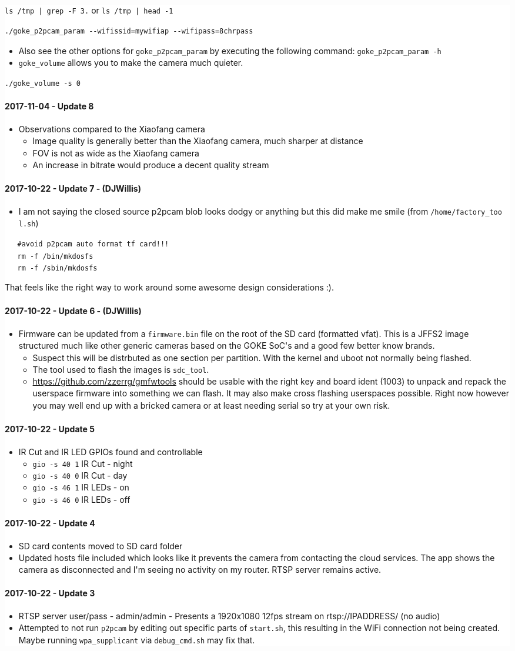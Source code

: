 ```ls /tmp | grep -F 3.``` or ```ls /tmp | head -1```
```
./goke_p2pcam_param --wifissid=mywifiap --wifipass=8chrpass
```

* Also see the other options for ```goke_p2pcam_param``` by executing the following command: ```goke_p2pcam_param -h```
* ```goke_volume``` allows you to make the camera much quieter.
```
./goke_volume -s 0
```

#### 2017-11-04 - Update 8

* Observations compared to the Xiaofang camera
  * Image quality is generally better than the Xiaofang camera, much sharper at distance
  * FOV is not as wide as the Xiaofang camera
  * An increase in bitrate would produce a decent quality stream

#### 2017-10-22 - Update 7 - (DJWillis)

* I am not saying the closed source p2pcam blob looks dodgy or anything but this did make me smile (from ```/home/factory_tool.sh```)

``` 
   #avoid p2pcam auto format tf card!!!
   rm -f /bin/mkdosfs
   rm -f /sbin/mkdosfs
```
That feels like the right way to work around some awesome design considerations :).

#### 2017-10-22 - Update 6 - (DJWillis) 

* Firmware can be updated from a ```firmware.bin``` file on the root of the SD card (formatted vfat). 
   This is a JFFS2 image structured much like other generic cameras based on the GOKE SoC's and a good few better know brands.
  * Suspect this will be distrbuted as one section per partition. With the kernel and uboot not normally being flashed.
  * The tool used to flash the images is ```sdc_tool```.
  * https://github.com/zzerrg/gmfwtools should be usable with the right key and board ident (1003) to unpack and repack the userspace firmware into something we can flash. It may also make cross flashing userspaces possible. Right now however you may well end up with a bricked camera or at least needing serial so try at your own risk.

#### 2017-10-22 - Update 5
* IR Cut and IR LED GPIOs found and controllable
  * ```gio -s 40 1``` IR Cut - night
  * ```gio -s 40 0``` IR Cut - day
  * ```gio -s 46 1``` IR LEDs - on
  * ```gio -s 46 0``` IR LEDs - off

#### 2017-10-22 - Update 4
* SD card contents moved to SD card folder
* Updated hosts file included which looks like it prevents the camera from contacting the cloud services. The app shows the camera as disconnected and I'm seeing no activity on my router. RTSP server remains active.

#### 2017-10-22 - Update 3
* RTSP server user/pass - admin/admin - Presents a 1920x1080 12fps stream on rtsp://IPADDRESS/ (no audio)
* Attempted to not run ```p2pcam``` by editing out specific parts of ```start.sh```, this resulting in the WiFi connection not being created. Maybe running ```wpa_supplicant``` via ```debug_cmd.sh``` may fix that.
```